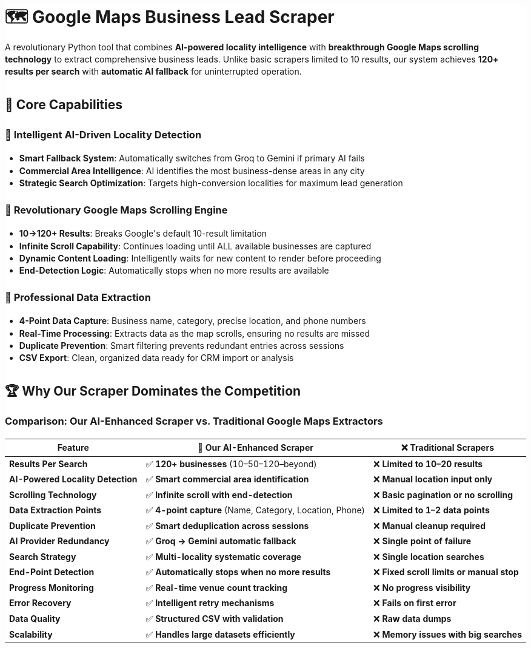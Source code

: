 # 🗺️ Google Maps Business Lead Scraper

A revolutionary Python tool that combines **AI-powered locality intelligence** with **breakthrough Google Maps scrolling technology** to extract comprehensive business leads. Unlike basic scrapers limited to 10 results, our system achieves **120+ results per search** with **automatic AI fallback** for uninterrupted operation.

## 🌟 Core Capabilities

### 🧠 **Intelligent AI-Driven Locality Detection**
- **Smart Fallback System**: Automatically switches from Groq to Gemini if primary AI fails
- **Commercial Area Intelligence**: AI identifies the most business-dense areas in any city
- **Strategic Search Optimization**: Targets high-conversion localities for maximum lead generation

### 🚀 **Revolutionary Google Maps Scrolling Engine**
- **10→120+ Results**: Breaks Google's default 10-result limitation
- **Infinite Scroll Capability**: Continues loading until ALL available businesses are captured
- **Dynamic Content Loading**: Intelligently waits for new content to render before proceeding
- **End-Detection Logic**: Automatically stops when no more results are available

### 🎯 **Professional Data Extraction**
- **4-Point Data Capture**: Business name, category, precise location, and phone numbers
- **Real-Time Processing**: Extracts data as the map scrolls, ensuring no results are missed
- **Duplicate Prevention**: Smart filtering prevents redundant entries across sessions
- **CSV Export**: Clean, organized data ready for CRM import or analysis

## 🏆 Why Our Scraper Dominates the Competition
### **Comparison: Our AI-Enhanced Scraper vs. Traditional Google Maps Extractors**

| Feature                     | 🏅 **Our AI-Enhanced Scraper**                        | ❌ **Traditional Scrapers**                     |
|----------------------------|-------------------------------------------------------|------------------------------------------------|
| **Results Per Search**     | ✅ **120+ businesses** (10–50–120–beyond)             | ❌ **Limited to 10–20 results**                |
| **AI-Powered Locality Detection** | ✅ **Smart commercial area identification**     | ❌ **Manual location input only**              |
| **Scrolling Technology**   | ✅ **Infinite scroll with end-detection**             | ❌ **Basic pagination or no scrolling**        |
| **Data Extraction Points** | ✅ **4-point capture** (Name, Category, Location, Phone) | ❌ **Limited to 1–2 data points**         |
| **Duplicate Prevention**   | ✅ **Smart deduplication across sessions**            | ❌ **Manual cleanup required**                 |
| **AI Provider Redundancy** | ✅ **Groq → Gemini automatic fallback**               | ❌ **Single point of failure**                 |
| **Search Strategy**        | ✅ **Multi-locality systematic coverage**             | ❌ **Single location searches**                |
| **End-Point Detection**    | ✅ **Automatically stops when no more results**       | ❌ **Fixed scroll limits or manual stop**      |
| **Progress Monitoring**    | ✅ **Real-time venue count tracking**                 | ❌ **No progress visibility**                  |
| **Error Recovery**         | ✅ **Intelligent retry mechanisms**                   | ❌ **Fails on first error**                    |
| **Data Quality**           | ✅ **Structured CSV with validation**                 | ❌ **Raw data dumps**                          |
| **Scalability**            | ✅ **Handles large datasets efficiently**             | ❌ **Memory issues with big searches**         |

